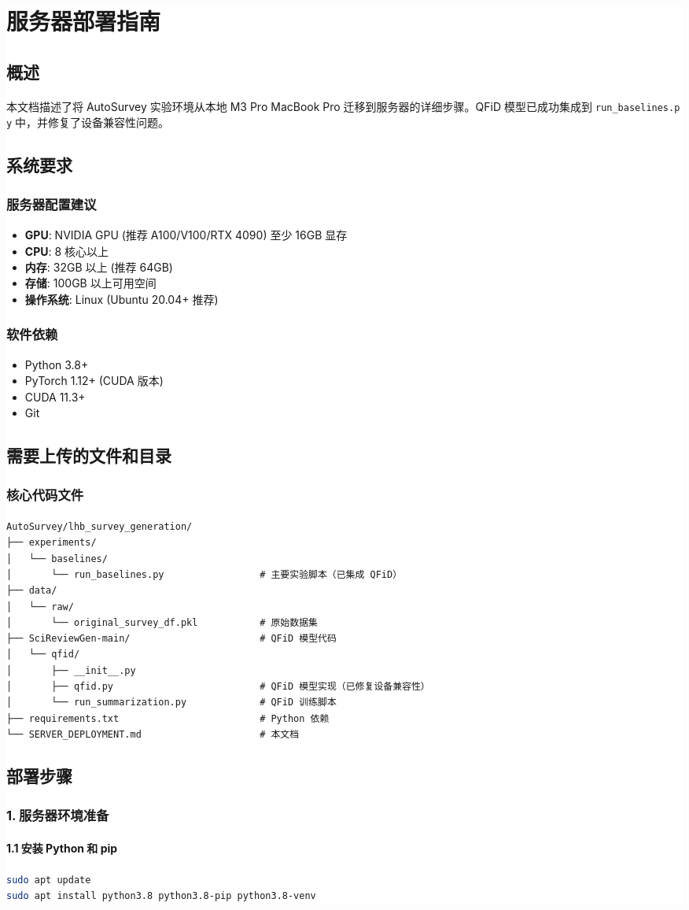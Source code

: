 # 服务器部署指南

## 概述
本文档描述了将 AutoSurvey 实验环境从本地 M3 Pro MacBook Pro 迁移到服务器的详细步骤。QFiD 模型已成功集成到 `run_baselines.py` 中，并修复了设备兼容性问题。

## 系统要求

### 服务器配置建议
- **GPU**: NVIDIA GPU (推荐 A100/V100/RTX 4090) 至少 16GB 显存
- **CPU**: 8 核心以上
- **内存**: 32GB 以上 (推荐 64GB)
- **存储**: 100GB 以上可用空间
- **操作系统**: Linux (Ubuntu 20.04+ 推荐)

### 软件依赖
- Python 3.8+
- PyTorch 1.12+ (CUDA 版本)
- CUDA 11.3+
- Git

## 需要上传的文件和目录

### 核心代码文件
```
AutoSurvey/lhb_survey_generation/
├── experiments/
│   └── baselines/
│       └── run_baselines.py                 # 主要实验脚本（已集成 QFiD）
├── data/
│   └── raw/
│       └── original_survey_df.pkl           # 原始数据集
├── SciReviewGen-main/                       # QFiD 模型代码
│   └── qfid/
│       ├── __init__.py
│       ├── qfid.py                          # QFiD 模型实现（已修复设备兼容性）
│       └── run_summarization.py             # QFiD 训练脚本
├── requirements.txt                         # Python 依赖
└── SERVER_DEPLOYMENT.md                     # 本文档
```

## 部署步骤

### 1. 服务器环境准备

#### 1.1 安装 Python 和 pip
```bash
sudo apt update
sudo apt install python3.8 python3.8-pip python3.8-venv
```

